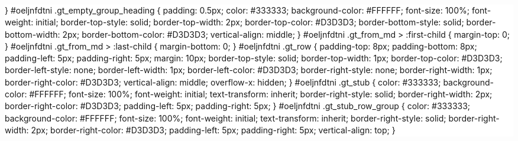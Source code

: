 }
&#10;#oeljnfdtni .gt_empty_group_heading {
  padding: 0.5px;
  color: #333333;
  background-color: #FFFFFF;
  font-size: 100%;
  font-weight: initial;
  border-top-style: solid;
  border-top-width: 2px;
  border-top-color: #D3D3D3;
  border-bottom-style: solid;
  border-bottom-width: 2px;
  border-bottom-color: #D3D3D3;
  vertical-align: middle;
}
&#10;#oeljnfdtni .gt_from_md > :first-child {
  margin-top: 0;
}
&#10;#oeljnfdtni .gt_from_md > :last-child {
  margin-bottom: 0;
}
&#10;#oeljnfdtni .gt_row {
  padding-top: 8px;
  padding-bottom: 8px;
  padding-left: 5px;
  padding-right: 5px;
  margin: 10px;
  border-top-style: solid;
  border-top-width: 1px;
  border-top-color: #D3D3D3;
  border-left-style: none;
  border-left-width: 1px;
  border-left-color: #D3D3D3;
  border-right-style: none;
  border-right-width: 1px;
  border-right-color: #D3D3D3;
  vertical-align: middle;
  overflow-x: hidden;
}
&#10;#oeljnfdtni .gt_stub {
  color: #333333;
  background-color: #FFFFFF;
  font-size: 100%;
  font-weight: initial;
  text-transform: inherit;
  border-right-style: solid;
  border-right-width: 2px;
  border-right-color: #D3D3D3;
  padding-left: 5px;
  padding-right: 5px;
}
&#10;#oeljnfdtni .gt_stub_row_group {
  color: #333333;
  background-color: #FFFFFF;
  font-size: 100%;
  font-weight: initial;
  text-transform: inherit;
  border-right-style: solid;
  border-right-width: 2px;
  border-right-color: #D3D3D3;
  padding-left: 5px;
  padding-right: 5px;
  vertical-align: top;
}
